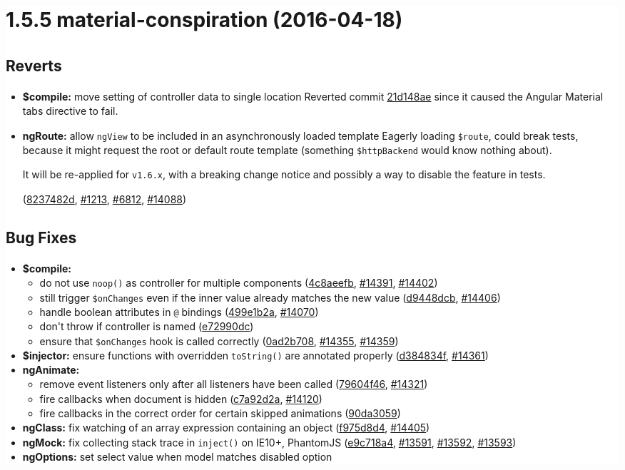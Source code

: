 
<a name="1.5.5"></a>
# 1.5.5 material-conspiration (2016-04-18)


## Reverts

- **$compile:** move setting of controller data to single location
  Reverted commit [21d148ae](https://github.com/angular/angular.js/commit/21d148aedc29c7efba4131ff2ef6383b4700868c)
  since it caused the Angular Material tabs directive to fail.

- **ngRoute:** allow `ngView` to be included in an asynchronously loaded template
  Eagerly loading `$route`, could break tests, because it might request the root or default route
  template (something `$httpBackend` would know nothing about).

  It will be re-applied for `v1.6.x`, with a breaking change notice and possibly a way to disable
  the feature in tests.

  ([8237482d](https://github.com/angular/angular.js/commit/8237482d49e76e2c4994fe6207e3c9799ef04163),
   [#1213](https://github.com/angular/angular.js/issues/1213), [#6812](https://github.com/angular/angular.js/issues/6812),
   [#14088](https://github.com/angular/angular.js/issues/14088))


## Bug Fixes

- **$compile:**
  - do not use `noop()` as controller for multiple components
  ([4c8aeefb](https://github.com/angular/angular.js/commit/4c8aeefb624de7436ad95f3cd525405e0c3f493e),
   [#14391](https://github.com/angular/angular.js/issues/14391), [#14402](https://github.com/angular/angular.js/issues/14402))
  - still trigger `$onChanges` even if the inner value already matches the new value
  ([d9448dcb](https://github.com/angular/angular.js/commit/d9448dcb9f901ceb04deda1d5f3d5aac8442a718),
   [#14406](https://github.com/angular/angular.js/issues/14406))
  - handle boolean attributes in `@` bindings
  ([499e1b2a](https://github.com/angular/angular.js/commit/499e1b2adf27f32d671123f8dceadb3df2ad84a9),
   [#14070](https://github.com/angular/angular.js/issues/14070))
  - don't throw if controller is named
  ([e72990dc](https://github.com/angular/angular.js/commit/e72990dc3714c8b847185ddb64fd5fd00e5cceab))
  - ensure that `$onChanges` hook is called correctly
  ([0ad2b708](https://github.com/angular/angular.js/commit/0ad2b70862d49ecc4355a16d767c0ca9358ecc3e),
   [#14355](https://github.com/angular/angular.js/issues/14355), [#14359](https://github.com/angular/angular.js/issues/14359))
- **$injector:** ensure functions with overridden `toString()` are annotated properly
  ([d384834f](https://github.com/angular/angular.js/commit/d384834fdee140a716298bd065f304f8fba4725e),
   [#14361](https://github.com/angular/angular.js/issues/14361))
- **ngAnimate:**
  - remove event listeners only after all listeners have been called
  ([79604f46](https://github.com/angular/angular.js/commit/79604f462899c118a99d610995083ff82d38aa35),
   [#14321](https://github.com/angular/angular.js/issues/14321))
  - fire callbacks when document is hidden
  ([c7a92d2a](https://github.com/angular/angular.js/commit/c7a92d2a9a436dddd65de721c9837a93e915d939),
   [#14120](https://github.com/angular/angular.js/issues/14120))
  - fire callbacks in the correct order for certain skipped animations
  ([90da3059](https://github.com/angular/angular.js/commit/90da3059cecfefaecf136b01cd87aee6775a8778))
- **ngClass:** fix watching of an array expression containing an object
  ([f975d8d4](https://github.com/angular/angular.js/commit/f975d8d4481e0b8cdba553f0e5ad9ec1688adae8),
   [#14405](https://github.com/angular/angular.js/issues/14405))
- **ngMock:** fix collecting stack trace in `inject()` on IE10+, PhantomJS
  ([e9c718a4](https://github.com/angular/angular.js/commit/e9c718a465d28b9f2691e3acab944f7c31aa9fb6),
   [#13591](https://github.com/angular/angular.js/issues/13591), [#13592](https://github.com/angular/angular.js/issues/13592), [#13593](https://github.com/angular/angular.js/issues/13593))
- **ngOptions:** set select value when model matches disabled option